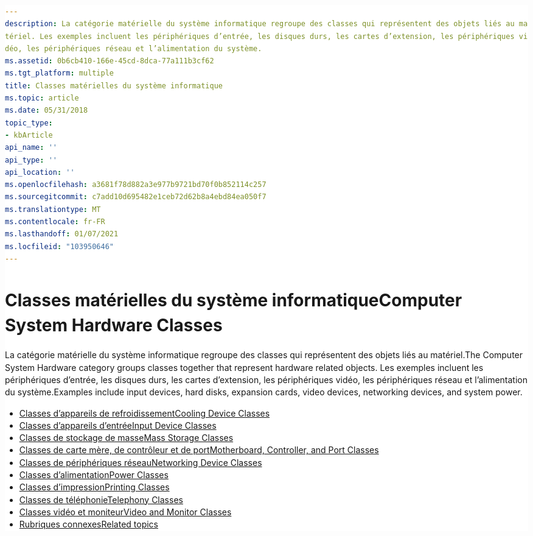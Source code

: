 ```yaml
---
description: La catégorie matérielle du système informatique regroupe des classes qui représentent des objets liés au matériel. Les exemples incluent les périphériques d’entrée, les disques durs, les cartes d’extension, les périphériques vidéo, les périphériques réseau et l’alimentation du système.
ms.assetid: 0b6cb410-166e-45cd-8dca-77a111b3cf62
ms.tgt_platform: multiple
title: Classes matérielles du système informatique
ms.topic: article
ms.date: 05/31/2018
topic_type:
- kbArticle
api_name: ''
api_type: ''
api_location: ''
ms.openlocfilehash: a3681f78d882a3e977b9721bd70f0b852114c257
ms.sourcegitcommit: c7add10d695482e1ceb72d62b8a4ebd84ea050f7
ms.translationtype: MT
ms.contentlocale: fr-FR
ms.lasthandoff: 01/07/2021
ms.locfileid: "103950646"
---
```

# <a name="computer-system-hardware-classes"></a><span data-ttu-id="431a5-104">Classes matérielles du système informatique</span><span class="sxs-lookup"><span data-stu-id="431a5-104">Computer System Hardware Classes</span></span>

<span data-ttu-id="431a5-105">La catégorie matérielle du système informatique regroupe des classes qui représentent des objets liés au matériel.</span><span class="sxs-lookup"><span data-stu-id="431a5-105">The Computer System Hardware category groups classes together that represent hardware related objects.</span></span> <span data-ttu-id="431a5-106">Les exemples incluent les périphériques d’entrée, les disques durs, les cartes d’extension, les périphériques vidéo, les périphériques réseau et l’alimentation du système.</span><span class="sxs-lookup"><span data-stu-id="431a5-106">Examples include input devices, hard disks, expansion cards, video devices, networking devices, and system power.</span></span>

-   [<span data-ttu-id="431a5-107">Classes d’appareils de refroidissement</span><span class="sxs-lookup"><span data-stu-id="431a5-107">Cooling Device Classes</span></span>](#cooling-device-classes)
-   [<span data-ttu-id="431a5-108">Classes d’appareils d’entrée</span><span class="sxs-lookup"><span data-stu-id="431a5-108">Input Device Classes</span></span>](#input-device-classes)
-   [<span data-ttu-id="431a5-109">Classes de stockage de masse</span><span class="sxs-lookup"><span data-stu-id="431a5-109">Mass Storage Classes</span></span>](#mass-storage-classes)
-   [<span data-ttu-id="431a5-110">Classes de carte mère, de contrôleur et de port</span><span class="sxs-lookup"><span data-stu-id="431a5-110">Motherboard, Controller, and Port Classes</span></span>](#motherboard-controller-and-port-classes)
-   [<span data-ttu-id="431a5-111">Classes de périphériques réseau</span><span class="sxs-lookup"><span data-stu-id="431a5-111">Networking Device Classes</span></span>](#networking-device-classes)
-   [<span data-ttu-id="431a5-112">Classes d’alimentation</span><span class="sxs-lookup"><span data-stu-id="431a5-112">Power Classes</span></span>](#power-classes)
-   [<span data-ttu-id="431a5-113">Classes d’impression</span><span class="sxs-lookup"><span data-stu-id="431a5-113">Printing Classes</span></span>](#printing-classes)
-   [<span data-ttu-id="431a5-114">Classes de téléphonie</span><span class="sxs-lookup"><span data-stu-id="431a5-114">Telephony Classes</span></span>](#telephony-classes)
-   [<span data-ttu-id="431a5-115">Classes vidéo et moniteur</span><span class="sxs-lookup"><span data-stu-id="431a5-115">Video and Monitor Classes</span></span>](#video-and-monitor-classes)
-   [<span data-ttu-id="431a5-116">Rubriques connexes</span><span class="sxs-lookup"><span data-stu-id="431a5-116">Related topics</span></span>](#related-topics)
